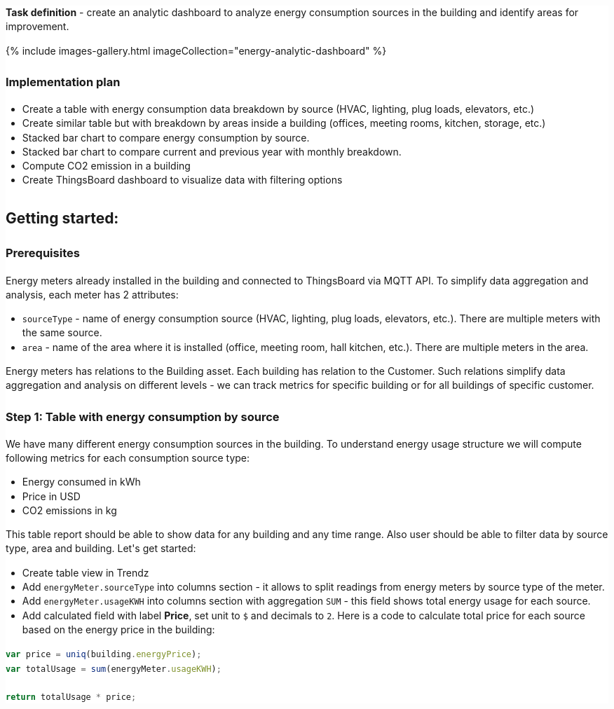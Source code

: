 **Task definition** - create an analytic dashboard to analyze energy consumption sources in the building and identify areas for improvement.

{% include images-gallery.html imageCollection="energy-analytic-dashboard" %}

### Implementation plan
* Create a table with energy consumption data breakdown by source (HVAC, lighting, plug loads, elevators, etc.)
* Create similar table but with breakdown by areas inside a building (offices, meeting rooms, kitchen, storage, etc.)
* Stacked bar chart to compare energy consumption by source.
* Stacked bar chart to compare current and previous year with monthly breakdown.
* Compute CO2 emission in a building
* Create ThingsBoard dashboard to visualize data with filtering options

## Getting started:

### Prerequisites
Energy meters already installed in the building and connected to ThingsBoard via MQTT API. To simplify data aggregation and analysis, each meter has 2 attributes:
* `sourceType` - name of energy consumption source (HVAC, lighting, plug loads, elevators, etc.). There are multiple meters with the same source.
* `area` - name of the area where it is installed  (office, meeting room, hall kitchen, etc.). There are multiple meters in the area.

Energy meters has relations to the Building asset. Each building has relation to the Customer. Such relations simplify data aggregation and analysis on different levels - we can track metrics for specific building or for all buildings of specific customer.

### Step 1: Table with energy consumption by source
We have many different energy consumption sources in the building. To understand energy usage structure we will compute following metrics for each consumption source type:

* Energy consumed in kWh
* Price in USD
* CO2 emissions in kg

This table report should be able to show data for any building and any time range. Also user should be able to filter data by source type, area and building. Let's get started:

* Create table view in Trendz
* Add `energyMeter.sourceType` into columns section - it allows to split readings from energy meters by source type of the meter.
* Add `energyMeter.usageKWH` into columns section with aggregation `SUM` - this field shows total energy usage for each source.
* Add calculated field with label **Price**, set unit to `$` and decimals to `2`. Here is a code to calculate total price for each source based on the energy price in the building:

```javascript
var price = uniq(building.energyPrice);
var totalUsage = sum(energyMeter.usageKWH);

return totalUsage * price;
```
